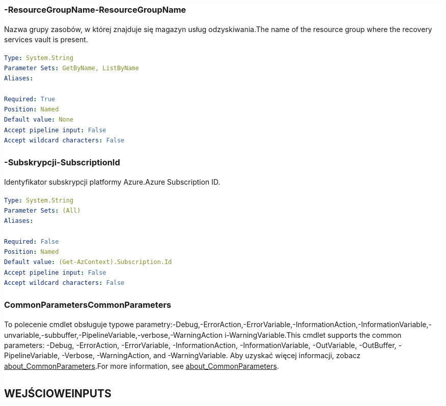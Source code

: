 ### <span data-ttu-id="019e2-137">-ResourceGroupName</span><span class="sxs-lookup"><span data-stu-id="019e2-137">-ResourceGroupName</span></span>
<span data-ttu-id="019e2-138">Nazwa grupy zasobów, w której znajduje się magazyn usług odzyskiwania.</span><span class="sxs-lookup"><span data-stu-id="019e2-138">The name of the resource group where the recovery services vault is present.</span></span>

```yaml
Type: System.String
Parameter Sets: GetByName, ListByName
Aliases:

Required: True
Position: Named
Default value: None
Accept pipeline input: False
Accept wildcard characters: False
```

### <span data-ttu-id="019e2-139">-Subskrypcji</span><span class="sxs-lookup"><span data-stu-id="019e2-139">-SubscriptionId</span></span>
<span data-ttu-id="019e2-140">Identyfikator subskrypcji platformy Azure.</span><span class="sxs-lookup"><span data-stu-id="019e2-140">Azure Subscription ID.</span></span>

```yaml
Type: System.String
Parameter Sets: (All)
Aliases:

Required: False
Position: Named
Default value: (Get-AzContext).Subscription.Id
Accept pipeline input: False
Accept wildcard characters: False
```

### <span data-ttu-id="019e2-141">CommonParameters</span><span class="sxs-lookup"><span data-stu-id="019e2-141">CommonParameters</span></span>
<span data-ttu-id="019e2-142">To polecenie cmdlet obsługuje typowe parametry:-Debug,-ErrorAction,-ErrorVariable,-InformationAction,-InformationVariable,-unvariable,-subbuffer,-PipelineVariable,-verbose,-WarningAction i-WarningVariable.</span><span class="sxs-lookup"><span data-stu-id="019e2-142">This cmdlet supports the common parameters: -Debug, -ErrorAction, -ErrorVariable, -InformationAction, -InformationVariable, -OutVariable, -OutBuffer, -PipelineVariable, -Verbose, -WarningAction, and -WarningVariable.</span></span> <span data-ttu-id="019e2-143">Aby uzyskać więcej informacji, zobacz [about_CommonParameters](http://go.microsoft.com/fwlink/?LinkID=113216).</span><span class="sxs-lookup"><span data-stu-id="019e2-143">For more information, see [about_CommonParameters](http://go.microsoft.com/fwlink/?LinkID=113216).</span></span>

## <span data-ttu-id="019e2-144">WEJŚCIOWE</span><span class="sxs-lookup"><span data-stu-id="019e2-144">INPUTS</span></span>
